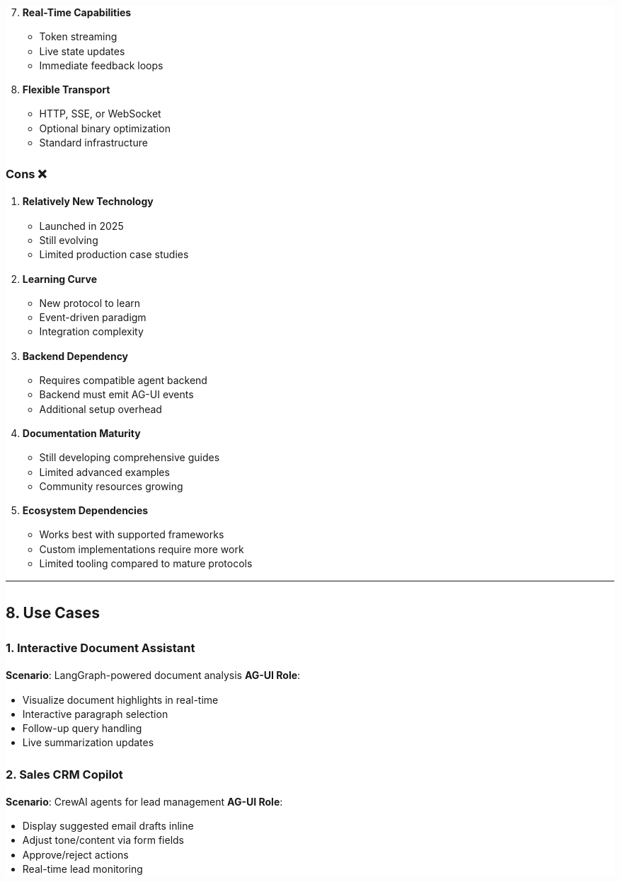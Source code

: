 7. **Real-Time Capabilities**
   - Token streaming
   - Live state updates
   - Immediate feedback loops

8. **Flexible Transport**
   - HTTP, SSE, or WebSocket
   - Optional binary optimization
   - Standard infrastructure

### Cons ❌

1. **Relatively New Technology**
   - Launched in 2025
   - Still evolving
   - Limited production case studies

2. **Learning Curve**
   - New protocol to learn
   - Event-driven paradigm
   - Integration complexity

3. **Backend Dependency**
   - Requires compatible agent backend
   - Backend must emit AG-UI events
   - Additional setup overhead

4. **Documentation Maturity**
   - Still developing comprehensive guides
   - Limited advanced examples
   - Community resources growing

5. **Ecosystem Dependencies**
   - Works best with supported frameworks
   - Custom implementations require more work
   - Limited tooling compared to mature protocols

---

## 8. Use Cases

### 1. Interactive Document Assistant
**Scenario**: LangGraph-powered document analysis
**AG-UI Role**:
- Visualize document highlights in real-time
- Interactive paragraph selection
- Follow-up query handling
- Live summarization updates

### 2. Sales CRM Copilot
**Scenario**: CrewAI agents for lead management
**AG-UI Role**:
- Display suggested email drafts inline
- Adjust tone/content via form fields
- Approve/reject actions
- Real-time lead monitoring
